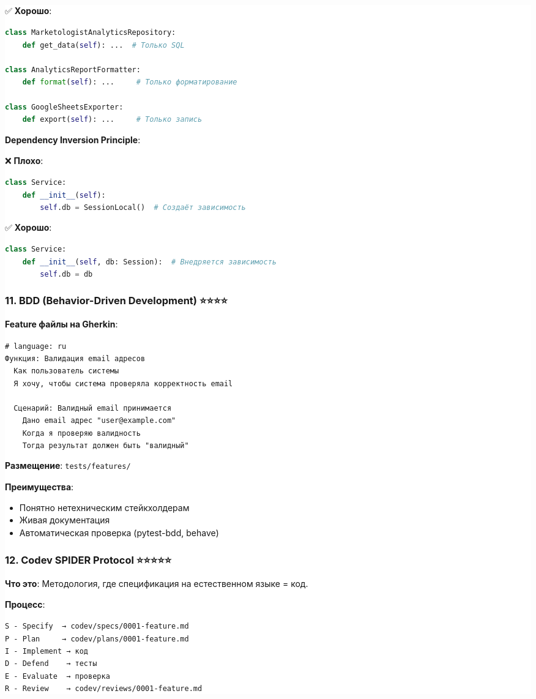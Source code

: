 ✅ **Хорошо**:
```python
class MarketologistAnalyticsRepository:
    def get_data(self): ...  # Только SQL

class AnalyticsReportFormatter:
    def format(self): ...     # Только форматирование

class GoogleSheetsExporter:
    def export(self): ...     # Только запись
```

**Dependency Inversion Principle**:

❌ **Плохо**:
```python
class Service:
    def __init__(self):
        self.db = SessionLocal()  # Создаёт зависимость
```

✅ **Хорошо**:
```python
class Service:
    def __init__(self, db: Session):  # Внедряется зависимость
        self.db = db
```

### 11. **BDD (Behavior-Driven Development)** ⭐⭐⭐⭐

**Feature файлы на Gherkin**:
```gherkin
# language: ru
Функция: Валидация email адресов
  Как пользователь системы
  Я хочу, чтобы система проверяла корректность email

  Сценарий: Валидный email принимается
    Дано email адрес "user@example.com"
    Когда я проверяю валидность
    Тогда результат должен быть "валидный"
```

**Размещение**: `tests/features/`

**Преимущества**:
- Понятно нетехническим стейкхолдерам
- Живая документация
- Автоматическая проверка (pytest-bdd, behave)

### 12. **Codev SPIDER Protocol** ⭐⭐⭐⭐⭐

**Что это**: Методология, где спецификация на естественном языке = код.

**Процесс**:
```
S - Specify  → codev/specs/0001-feature.md
P - Plan     → codev/plans/0001-feature.md
I - Implement → код
D - Defend    → тесты
E - Evaluate  → проверка
R - Review    → codev/reviews/0001-feature.md
```
